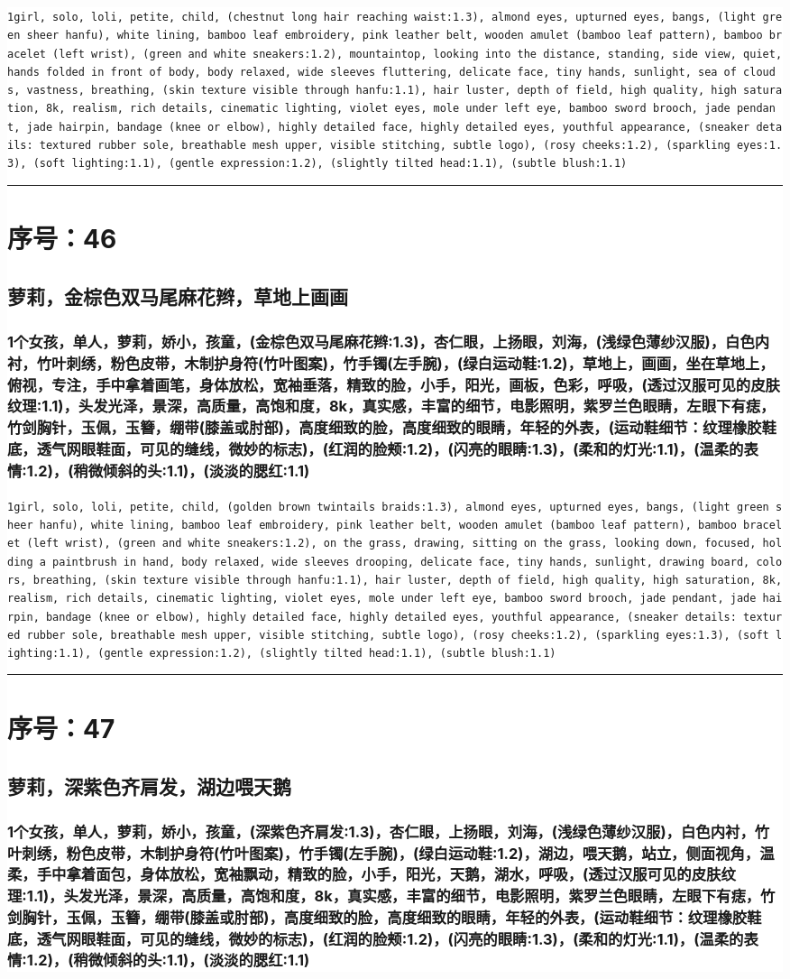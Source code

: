 ```
1girl, solo, loli, petite, child, (chestnut long hair reaching waist:1.3), almond eyes, upturned eyes, bangs, (light green sheer hanfu), white lining, bamboo leaf embroidery, pink leather belt, wooden amulet (bamboo leaf pattern), bamboo bracelet (left wrist), (green and white sneakers:1.2), mountaintop, looking into the distance, standing, side view, quiet, hands folded in front of body, body relaxed, wide sleeves fluttering, delicate face, tiny hands, sunlight, sea of clouds, vastness, breathing, (skin texture visible through hanfu:1.1), hair luster, depth of field, high quality, high saturation, 8k, realism, rich details, cinematic lighting, violet eyes, mole under left eye, bamboo sword brooch, jade pendant, jade hairpin, bandage (knee or elbow), highly detailed face, highly detailed eyes, youthful appearance, (sneaker details: textured rubber sole, breathable mesh upper, visible stitching, subtle logo), (rosy cheeks:1.2), (sparkling eyes:1.3), (soft lighting:1.1), (gentle expression:1.2), (slightly tilted head:1.1), (subtle blush:1.1)
```
---
# 序号：46
## 萝莉，金棕色双马尾麻花辫，草地上画画
### 1个女孩，单人，萝莉，娇小，孩童，(金棕色双马尾麻花辫:1.3)，杏仁眼，上扬眼，刘海，(浅绿色薄纱汉服)，白色内衬，竹叶刺绣，粉色皮带，木制护身符(竹叶图案)，竹手镯(左手腕)，(绿白运动鞋:1.2)，草地上，画画，坐在草地上，俯视，专注，手中拿着画笔，身体放松，宽袖垂落，精致的脸，小手，阳光，画板，色彩，呼吸，(透过汉服可见的皮肤纹理:1.1)，头发光泽，景深，高质量，高饱和度，8k，真实感，丰富的细节，电影照明，紫罗兰色眼睛，左眼下有痣，竹剑胸针，玉佩，玉簪，绷带(膝盖或肘部)，高度细致的脸，高度细致的眼睛，年轻的外表，(运动鞋细节：纹理橡胶鞋底，透气网眼鞋面，可见的缝线，微妙的标志)，(红润的脸颊:1.2)，(闪亮的眼睛:1.3)，(柔和的灯光:1.1)，(温柔的表情:1.2)，(稍微倾斜的头:1.1)，(淡淡的腮红:1.1)
```
1girl, solo, loli, petite, child, (golden brown twintails braids:1.3), almond eyes, upturned eyes, bangs, (light green sheer hanfu), white lining, bamboo leaf embroidery, pink leather belt, wooden amulet (bamboo leaf pattern), bamboo bracelet (left wrist), (green and white sneakers:1.2), on the grass, drawing, sitting on the grass, looking down, focused, holding a paintbrush in hand, body relaxed, wide sleeves drooping, delicate face, tiny hands, sunlight, drawing board, colors, breathing, (skin texture visible through hanfu:1.1), hair luster, depth of field, high quality, high saturation, 8k, realism, rich details, cinematic lighting, violet eyes, mole under left eye, bamboo sword brooch, jade pendant, jade hairpin, bandage (knee or elbow), highly detailed face, highly detailed eyes, youthful appearance, (sneaker details: textured rubber sole, breathable mesh upper, visible stitching, subtle logo), (rosy cheeks:1.2), (sparkling eyes:1.3), (soft lighting:1.1), (gentle expression:1.2), (slightly tilted head:1.1), (subtle blush:1.1)
```
---
# 序号：47
## 萝莉，深紫色齐肩发，湖边喂天鹅
### 1个女孩，单人，萝莉，娇小，孩童，(深紫色齐肩发:1.3)，杏仁眼，上扬眼，刘海，(浅绿色薄纱汉服)，白色内衬，竹叶刺绣，粉色皮带，木制护身符(竹叶图案)，竹手镯(左手腕)，(绿白运动鞋:1.2)，湖边，喂天鹅，站立，侧面视角，温柔，手中拿着面包，身体放松，宽袖飘动，精致的脸，小手，阳光，天鹅，湖水，呼吸，(透过汉服可见的皮肤纹理:1.1)，头发光泽，景深，高质量，高饱和度，8k，真实感，丰富的细节，电影照明，紫罗兰色眼睛，左眼下有痣，竹剑胸针，玉佩，玉簪，绷带(膝盖或肘部)，高度细致的脸，高度细致的眼睛，年轻的外表，(运动鞋细节：纹理橡胶鞋底，透气网眼鞋面，可见的缝线，微妙的标志)，(红润的脸颊:1.2)，(闪亮的眼睛:1.3)，(柔和的灯光:1.1)，(温柔的表情:1.2)，(稍微倾斜的头:1.1)，(淡淡的腮红:1.1)
```
```